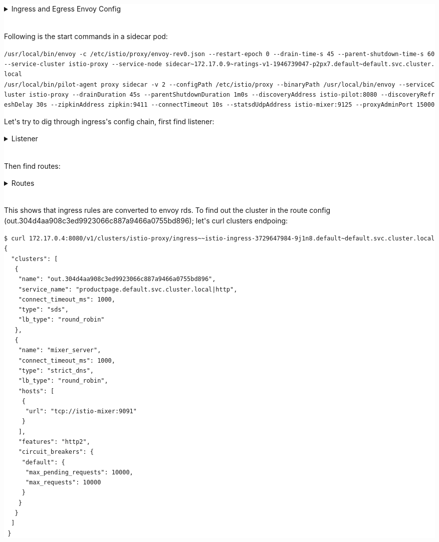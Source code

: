 <details><summary>Ingress and Egress Envoy Config</summary></details></br>

Following is the start commands in a sidecar pod:

```
/usr/local/bin/envoy -c /etc/istio/proxy/envoy-rev0.json --restart-epoch 0 --drain-time-s 45 --parent-shutdown-time-s 60 --service-cluster istio-proxy --service-node sidecar~172.17.0.9~ratings-v1-1946739047-p2px7.default~default.svc.cluster.local
/usr/local/bin/pilot-agent proxy sidecar -v 2 --configPath /etc/istio/proxy --binaryPath /usr/local/bin/envoy --serviceCluster istio-proxy --drainDuration 45s --parentShutdownDuration 1m0s --discoveryAddress istio-pilot:8080 --discoveryRefreshDelay 30s --zipkinAddress zipkin:9411 --connectTimeout 10s --statsdUdpAddress istio-mixer:9125 --proxyAdminPort 15000
```

Let's try to dig through ingress's config chain, first find listener:

<details><summary>Listener</summary></details></br>

Then find routes:

<details><summary>Routes</summary></details></br>

This shows that ingress rules are converted to envoy rds. To find out the cluster in the route config
(out.304d4aa908c3ed9923066c887a9466a0755bd896); let's curl clusters endpoing:

```
$ curl 172.17.0.4:8080/v1/clusters/istio-proxy/ingress~~istio-ingress-3729647984-9j1n8.default~default.svc.cluster.local
{
  "clusters": [
   {
    "name": "out.304d4aa908c3ed9923066c887a9466a0755bd896",
    "service_name": "productpage.default.svc.cluster.local|http",
    "connect_timeout_ms": 1000,
    "type": "sds",
    "lb_type": "round_robin"
   },
   {
    "name": "mixer_server",
    "connect_timeout_ms": 1000,
    "type": "strict_dns",
    "lb_type": "round_robin",
    "hosts": [
     {
      "url": "tcp://istio-mixer:9091"
     }
    ],
    "features": "http2",
    "circuit_breakers": {
     "default": {
      "max_pending_requests": 10000,
      "max_requests": 10000
     }
    }
   }
  ]
 }
```

